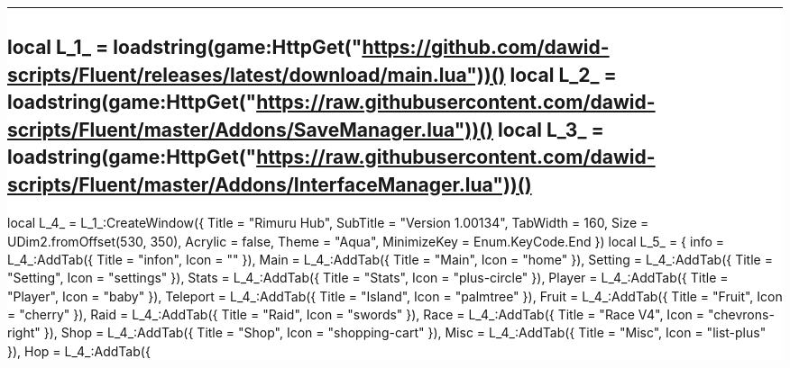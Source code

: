 ----------------------------------------------------------------------------------------------------------------------------------------------
local L_1_ = loadstring(game:HttpGet("https://github.com/dawid-scripts/Fluent/releases/latest/download/main.lua"))()
local L_2_ = loadstring(game:HttpGet("https://raw.githubusercontent.com/dawid-scripts/Fluent/master/Addons/SaveManager.lua"))()
local L_3_ = loadstring(game:HttpGet("https://raw.githubusercontent.com/dawid-scripts/Fluent/master/Addons/InterfaceManager.lua"))()
----------------------------------------------------------------------------------------------------------------------------------------------
local L_4_ = L_1_:CreateWindow({
	Title = "Rimuru Hub",
	SubTitle = "Version 1.00134",
	TabWidth = 160,
	Size = UDim2.fromOffset(530, 350),
	Acrylic = false,
	Theme = "Aqua",
	MinimizeKey = Enum.KeyCode.End
})
local L_5_ = {
		info = L_4_:AddTab({
		Title = "infon",
		Icon = ""
	}),
	Main = L_4_:AddTab({
		Title = "Main",
		Icon = "home"
	}),
	Setting = L_4_:AddTab({
		Title = "Setting",
		Icon = "settings"
	}),
	Stats = L_4_:AddTab({
		Title = "Stats",
		Icon = "plus-circle"
	}),
	Player = L_4_:AddTab({
		Title = "Player",
		Icon = "baby"
	}),
	Teleport = L_4_:AddTab({
		Title = "Island",
		Icon = "palmtree"
	}),
	Fruit = L_4_:AddTab({
		Title = "Fruit",
		Icon = "cherry"
	}),
	Raid = L_4_:AddTab({
		Title = "Raid",
		Icon = "swords"
	}),
	Race = L_4_:AddTab({
		Title = "Race V4",
		Icon = "chevrons-right"
	}),
	Shop = L_4_:AddTab({
		Title = "Shop",
		Icon = "shopping-cart"
	}),
	Misc = L_4_:AddTab({
		Title = "Misc",
		Icon = "list-plus"
	}),
	Hop = L_4_:AddTab({